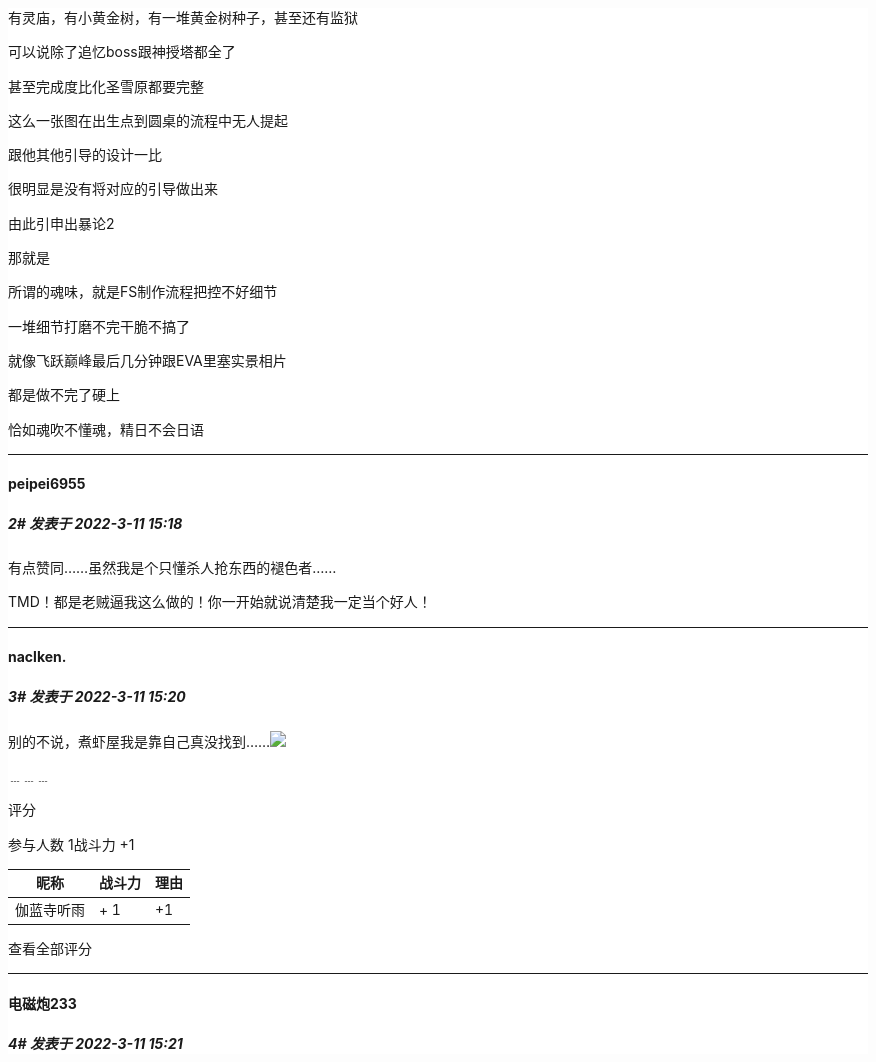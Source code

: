有灵庙，有小黄金树，有一堆黄金树种子，甚至还有监狱

可以说除了追忆boss跟神授塔都全了

甚至完成度比化圣雪原都要完整

这么一张图在出生点到圆桌的流程中无人提起

跟他其他引导的设计一比

很明显是没有将对应的引导做出来

由此引申出暴论2

那就是

所谓的魂味，就是FS制作流程把控不好细节

一堆细节打磨不完干脆不搞了

就像飞跃巅峰最后几分钟跟EVA里塞实景相片

都是做不完了硬上

恰如魂吹不懂魂，精日不会日语

*****

####  peipei6955  
##### 2#       发表于 2022-3-11 15:18

有点赞同……虽然我是个只懂杀人抢东西的褪色者……

TMD！都是老贼逼我这么做的！你一开始就说清楚我一定当个好人！

*****

####  naclken.  
##### 3#       发表于 2022-3-11 15:20

别的不说，煮虾屋我是靠自己真没找到……<img src="https://static.saraba1st.com/image/smiley/face2017/001.png" referrerpolicy="no-referrer">

﹍﹍﹍

评分

 参与人数 1战斗力 +1

|昵称|战斗力|理由|
|----|---|---|
| 伽蓝寺听雨| + 1|+1|

查看全部评分

*****

####  电磁炮233  
##### 4#       发表于 2022-3-11 15:21
